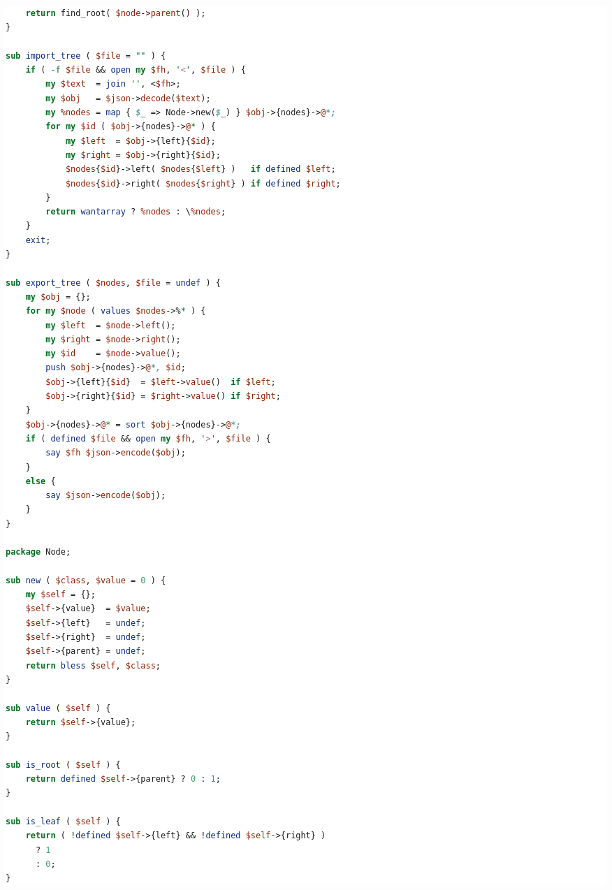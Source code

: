 ```perl
    return find_root( $node->parent() );
}

sub import_tree ( $file = "" ) {
    if ( -f $file && open my $fh, '<', $file ) {
        my $text  = join '', <$fh>;
        my $obj   = $json->decode($text);
        my %nodes = map { $_ => Node->new($_) } $obj->{nodes}->@*;
        for my $id ( $obj->{nodes}->@* ) {
            my $left  = $obj->{left}{$id};
            my $right = $obj->{right}{$id};
            $nodes{$id}->left( $nodes{$left} )   if defined $left;
            $nodes{$id}->right( $nodes{$right} ) if defined $right;
        }
        return wantarray ? %nodes : \%nodes;
    }
    exit;
}

sub export_tree ( $nodes, $file = undef ) {
    my $obj = {};
    for my $node ( values $nodes->%* ) {
        my $left  = $node->left();
        my $right = $node->right();
        my $id    = $node->value();
        push $obj->{nodes}->@*, $id;
        $obj->{left}{$id}  = $left->value()  if $left;
        $obj->{right}{$id} = $right->value() if $right;
    }
    $obj->{nodes}->@* = sort $obj->{nodes}->@*;
    if ( defined $file && open my $fh, '>', $file ) {
        say $fh $json->encode($obj);
    }
    else {
        say $json->encode($obj);
    }
}

package Node;

sub new ( $class, $value = 0 ) {
    my $self = {};
    $self->{value}  = $value;
    $self->{left}   = undef;
    $self->{right}  = undef;
    $self->{parent} = undef;
    return bless $self, $class;
}

sub value ( $self ) {
    return $self->{value};
}

sub is_root ( $self ) {
    return defined $self->{parent} ? 0 : 1;
}

sub is_leaf ( $self ) {
    return ( !defined $self->{left} && !defined $self->{right} )
      ? 1
      : 0;
}

```